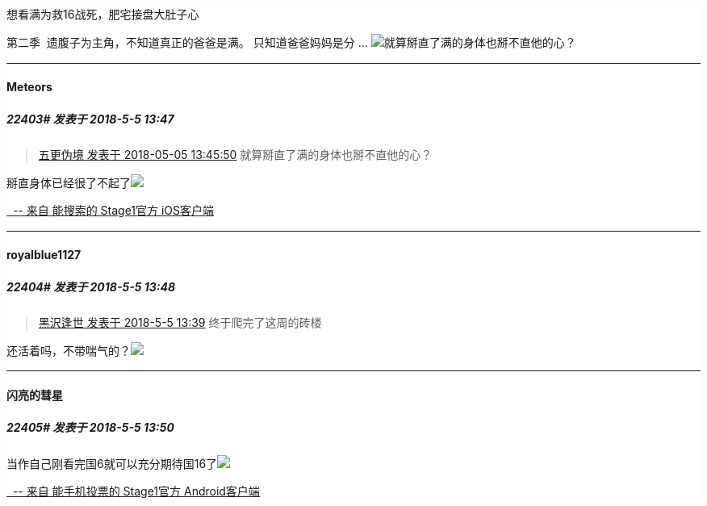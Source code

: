 想看满为救16战死，肥宅接盘大肚子心


第二季  遗腹子为主角，不知道真正的爸爸是满。 只知道爸爸妈妈是分 ...</blockquote>
<img src="https://static.saraba1st.com/image/smiley/face2017/054.png" referrerpolicy="no-referrer">就算掰直了满的身体也掰不直他的心？







-----

####  Meteors  
##### 22403#       发表于 2018-5-5 13:47



<blockquote><a href="httphttps://bbs.saraba1st.com/2b/forum.php?mod=redirect&amp;goto=findpost&amp;pid=39484648&amp;ptid=1636434" target="_blank">五更伪境 发表于 2018-05-05 13:45:50</a>
就算掰直了满的身体也掰不直他的心？</blockquote>掰直身体已经很了不起了<img src="https://static.saraba1st.com/image/smiley/face2017/049.png" referrerpolicy="no-referrer">

[  -- 来自 能搜索的 Stage1官方 iOS客户端](https://itunes.apple.com/fi/app/saraba1st/id1221237470?mt=8)







-----

####  royalblue1127  
##### 22404#       发表于 2018-5-5 13:48



<blockquote><a href="httphttps://bbs.saraba1st.com/2b/forum.php?mod=redirect&amp;goto=findpost&amp;pid=39484593&amp;ptid=1636434" target="_blank">黑沢逢世 发表于 2018-5-5 13:39</a>
终于爬完了这周的砖楼</blockquote>
还活着吗，不带喘气的？<img src="https://static.saraba1st.com/image/smiley/face2017/069.png" referrerpolicy="no-referrer">







-----

####  闪亮的彗星  
##### 22405#       发表于 2018-5-5 13:50




当作自己刚看完国6就可以充分期待国16了<img src="https://static.saraba1st.com/image/smiley/face2017/037.png" referrerpolicy="no-referrer">

[  -- 来自 能手机投票的 Stage1官方 Android客户端](https://www.coolapk.com/apk/140634)





